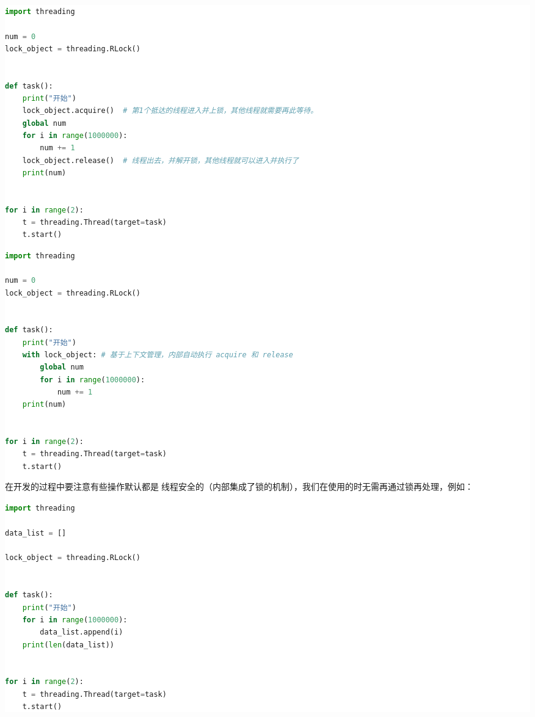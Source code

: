   ```python
  import threading
  
  num = 0
  lock_object = threading.RLock()
  
  
  def task():
      print("开始")
      lock_object.acquire()  # 第1个抵达的线程进入并上锁，其他线程就需要再此等待。
      global num
      for i in range(1000000):
          num += 1
      lock_object.release()  # 线程出去，并解开锁，其他线程就可以进入并执行了
      print(num)
  
  
  for i in range(2):
      t = threading.Thread(target=task)
      t.start()
  ```

  ```python
  import threading
  
  num = 0
  lock_object = threading.RLock()
  
  
  def task():
      print("开始")
      with lock_object: # 基于上下文管理，内部自动执行 acquire 和 release
          global num
          for i in range(1000000):
              num += 1
      print(num)
  
  
  for i in range(2):
      t = threading.Thread(target=task)
      t.start()
  ```

  

在开发的过程中要注意有些操作默认都是 线程安全的（内部集成了锁的机制），我们在使用的时无需再通过锁再处理，例如：

```python
import threading

data_list = []

lock_object = threading.RLock()


def task():
    print("开始")
    for i in range(1000000):
        data_list.append(i)
    print(len(data_list))


for i in range(2):
    t = threading.Thread(target=task)
    t.start()
```
